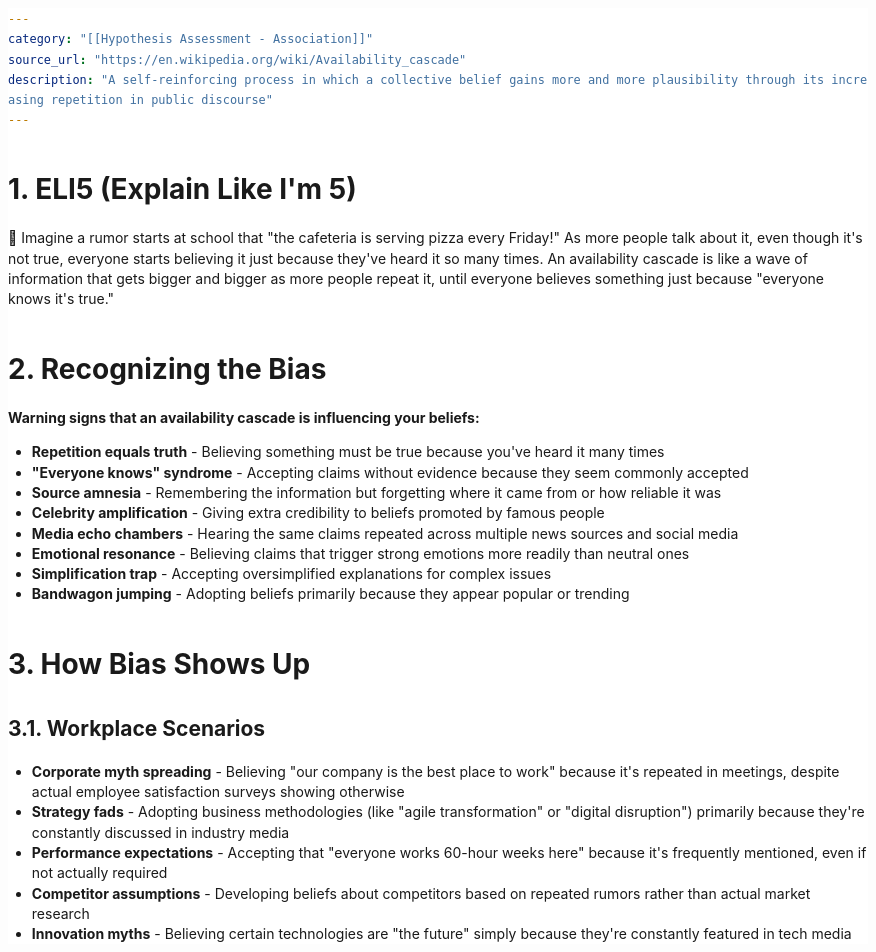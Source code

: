 ```yaml
---
category: "[[Hypothesis Assessment - Association]]"
source_url: "https://en.wikipedia.org/wiki/Availability_cascade"
description: "A self-reinforcing process in which a collective belief gains more and more plausibility through its increasing repetition in public discourse"
---
```


# 1. ELI5 (Explain Like I'm 5)

🌊 Imagine a rumor starts at school that "the cafeteria is serving pizza every Friday!" As more people talk about it, even though it's not true, everyone starts believing it just because they've heard it so many times. An availability cascade is like a wave of information that gets bigger and bigger as more people repeat it, until everyone believes something just because "everyone knows it's true."

# 2. Recognizing the Bias

**Warning signs that an availability cascade is influencing your beliefs:**

- **Repetition equals truth** - Believing something must be true because you've heard it many times
- **"Everyone knows" syndrome** - Accepting claims without evidence because they seem commonly accepted
- **Source amnesia** - Remembering the information but forgetting where it came from or how reliable it was
- **Celebrity amplification** - Giving extra credibility to beliefs promoted by famous people
- **Media echo chambers** - Hearing the same claims repeated across multiple news sources and social media
- **Emotional resonance** - Believing claims that trigger strong emotions more readily than neutral ones
- **Simplification trap** - Accepting oversimplified explanations for complex issues
- **Bandwagon jumping** - Adopting beliefs primarily because they appear popular or trending

# 3. How Bias Shows Up

## 3.1. Workplace Scenarios

- **Corporate myth spreading** - Believing "our company is the best place to work" because it's repeated in meetings, despite actual employee satisfaction surveys showing otherwise
- **Strategy fads** - Adopting business methodologies (like "agile transformation" or "digital disruption") primarily because they're constantly discussed in industry media
- **Performance expectations** - Accepting that "everyone works 60-hour weeks here" because it's frequently mentioned, even if not actually required
- **Competitor assumptions** - Developing beliefs about competitors based on repeated rumors rather than actual market research
- **Innovation myths** - Believing certain technologies are "the future" simply because they're constantly featured in tech media

